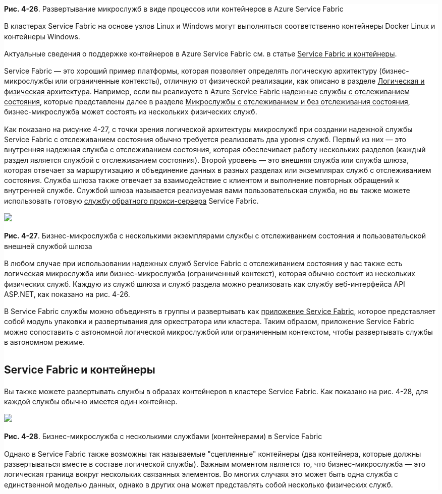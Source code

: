 **Рис. 4-26**. Развертывание микрослужб в виде процессов или контейнеров в Azure Service Fabric

В кластерах Service Fabric на основе узлов Linux и Windows могут выполняться соответственно контейнеры Docker Linux и контейнеры Windows.

Актуальные сведения о поддержке контейнеров в Azure Service Fabric см. в статье [Service Fabric и контейнеры](https://docs.microsoft.com/azure/service-fabric/service-fabric-containers-overview).

Service Fabric — это хороший пример платформы, которая позволяет определять логическую архитектуру (бизнес-микрослужбы или ограниченные контексты), отличную от физической реализации, как описано в разделе [Логическая и физическая архитектура](#logical-architecture-versus-physical-architecture). Например, если вы реализуете в [Azure Service Fabric](https://docs.microsoft.com/azure/service-fabric/service-fabric-overview) [надежные службы с отслеживанием состояния](https://docs.microsoft.com/azure/service-fabric/service-fabric-reliable-services-introduction), которые представлены далее в разделе [Микрослужбы с отслеживанием и без отслеживания состояния](#stateless-versus-stateful-microservices), бизнес-микрослужба может состоять из нескольких физических служб.

Как показано на рисунке 4-27, с точки зрения логической архитектуры микрослужб при создании надежной службы Service Fabric с отслеживанием состояния обычно требуется реализовать два уровня служб. Первый из них — это внутренняя надежная служба с отслеживанием состояния, которая обеспечивает работу нескольких разделов (каждый раздел является службой с отслеживанием состояния). Второй уровень — это внешняя служба или служба шлюза, которая отвечает за маршрутизацию и объединение данных в разных разделах или экземплярах служб с отслеживанием состояния. Служба шлюза также отвечает за взаимодействие с клиентом и выполнение повторных обращений к внутренней службе.
Службой шлюза называется реализуемая вами пользовательская служба, но вы также можете использовать готовую [службу обратного прокси-сервера](https://docs.microsoft.com/azure/service-fabric/service-fabric-reverseproxy) Service Fabric.

![](./media/image31.png)

**Рис. 4-27**. Бизнес-микрослужба с несколькими экземплярами службы с отслеживанием состояния и пользовательской внешней службой шлюза

В любом случае при использовании надежных служб Service Fabric с отслеживанием состояния у вас также есть логическая микрослужба или бизнес-микрослужба (ограниченный контекст), которая обычно состоит из нескольких физических служб. Каждую из служб шлюза и служб раздела можно реализовать как службу веб-интерфейса API ASP.NET, как показано на рис. 4-26.

В Service Fabric службы можно объединять в группы и развертывать как [приложение Service Fabric](https://docs.microsoft.com/azure/service-fabric/service-fabric-application-model), которое представляет собой модуль упаковки и развертывания для оркестратора или кластера. Таким образом, приложение Service Fabric можно сопоставить с автономной логической микрослужбой или ограниченным контекстом, чтобы развертывать службы в автономном режиме.

## <a name="service-fabric-and-containers"></a>Service Fabric и контейнеры

Вы также можете развертывать службы в образах контейнеров в кластере Service Fabric. Как показано на рис. 4-28, для каждой службы обычно имеется один контейнер.

![](./media/image32.png)

**Рис. 4-28**. Бизнес-микрослужба с несколькими службами (контейнерами) в Service Fabric

Однако в Service Fabric также возможны так называемые "сцепленные" контейнеры (два контейнера, которые должны развертываться вместе в составе логической службы). Важным моментом является то, что бизнес-микрослужба — это логическая граница вокруг нескольких связанных элементов. Во многих случаях это может быть одна служба с единственной моделью данных, однако в других она может представлять собой несколько физических служб.
